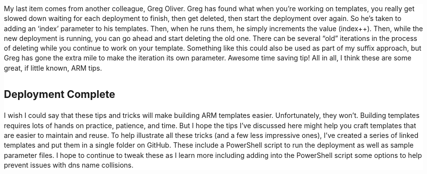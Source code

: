 My last item comes from another colleague, Greg Oliver. Greg has found what when you’re working on templates, you really get slowed down waiting for each deployment to finish, then get deleted, then start the deployment over again. So he’s taken to adding an ‘index’ parameter to his templates. Then, when he runs them, he simply increments the value (index++). Then, while the new deployment is running, you can go ahead and start deleting the old one. There can be several “old” iterations in the process of deleting while you continue to work on your template. Something like this could also be used  as part of my suffix approach, but Greg has gone the extra mile to make the iteration its own parameter. Awesome time saving tip!
All in all, I think these are some great, if little known, ARM tips.

## Deployment Complete
I wish I could say that these tips and tricks will make building ARM templates easier. Unfortunately, they won’t. Building templates requires lots of hands on practice, patience, and time. But I hope the tips I’ve discussed here might help you craft templates that are easier to maintain and reuse.
To help illustrate all these tricks (and a few less impressive ones), I’ve created a series of linked templates and put them in a single folder on GitHub. These include a PowerShell script to run the deployment as well as sample parameter files. I hope to continue to tweak these as I learn more including adding into the PowerShell script some options to help prevent issues with dns name collisions.